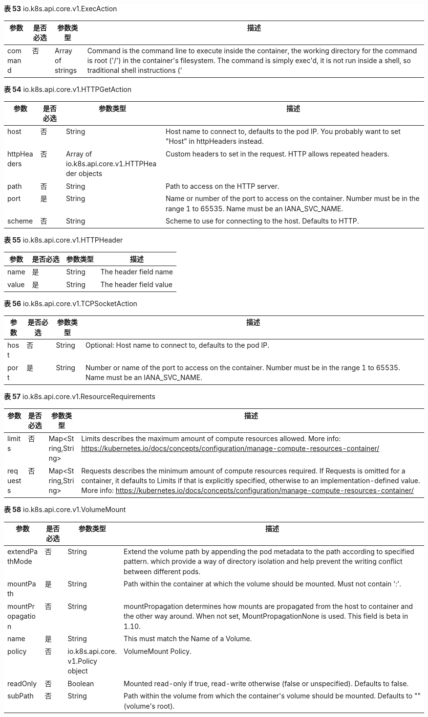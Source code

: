 
**表 53**  io.k8s.api.core.v1.ExecAction

|参数|是否必选|参数类型|描述|
|--|--|--|--|
|command|否|Array of strings|Command is the command line to execute inside the container, the working directory for the command is root ('/') in the container's filesystem. The command is simply exec'd, it is not run inside a shell, so traditional shell instructions ('|', etc) won't work. To use a shell, you need to explicitly call out to that shell. Exit status of 0 is treated as live/healthy and non-zero is unhealthy.|


**表 54**  io.k8s.api.core.v1.HTTPGetAction

|参数|是否必选|参数类型|描述|
|--|--|--|--|
|host|否|String|Host name to connect to, defaults to the pod IP. You probably want to set "Host" in httpHeaders instead.|
|httpHeaders|否|Array of io.k8s.api.core.v1.HTTPHeader objects|Custom headers to set in the request. HTTP allows repeated headers.|
|path|否|String|Path to access on the HTTP server.|
|port|是|String|Name or number of the port to access on the container. Number must be in the range 1 to 65535. Name must be an IANA_SVC_NAME.|
|scheme|否|String|Scheme to use for connecting to the host. Defaults to HTTP.|


**表 55**  io.k8s.api.core.v1.HTTPHeader

|参数|是否必选|参数类型|描述|
|--|--|--|--|
|name|是|String|The header field name|
|value|是|String|The header field value|


**表 56**  io.k8s.api.core.v1.TCPSocketAction

|参数|是否必选|参数类型|描述|
|--|--|--|--|
|host|否|String|Optional: Host name to connect to, defaults to the pod IP.|
|port|是|String|Number or name of the port to access on the container. Number must be in the range 1 to 65535. Name must be an IANA_SVC_NAME.|


**表 57**  io.k8s.api.core.v1.ResourceRequirements

|参数|是否必选|参数类型|描述|
|--|--|--|--|
|limits|否|Map<String,String>|Limits describes the maximum amount of compute resources allowed. More info: https://kubernetes.io/docs/concepts/configuration/manage-compute-resources-container/|
|requests|否|Map<String,String>|Requests describes the minimum amount of compute resources required. If Requests is omitted for a container, it defaults to Limits if that is explicitly specified, otherwise to an implementation-defined value. More info: https://kubernetes.io/docs/concepts/configuration/manage-compute-resources-container/|


**表 58**  io.k8s.api.core.v1.VolumeMount

|参数|是否必选|参数类型|描述|
|--|--|--|--|
|extendPathMode|否|String|Extend the volume path by appending the pod metadata to the path according to specified pattern. which provide a way of directory isolation and help prevent the writing conflict between different pods.|
|mountPath|是|String|Path within the container at which the volume should be mounted. Must not contain ':'.|
|mountPropagation|否|String|mountPropagation determines how mounts are propagated from the host to container and the other way around. When not set, MountPropagationNone is used. This field is beta in 1.10.|
|name|是|String|This must match the Name of a Volume.|
|policy|否|io.k8s.api.core.v1.Policy object|VolumeMount Policy.|
|readOnly|否|Boolean|Mounted read-only if true, read-write otherwise (false or unspecified). Defaults to false.|
|subPath|否|String|Path within the volume from which the container's volume should be mounted. Defaults to "" (volume's root).|
